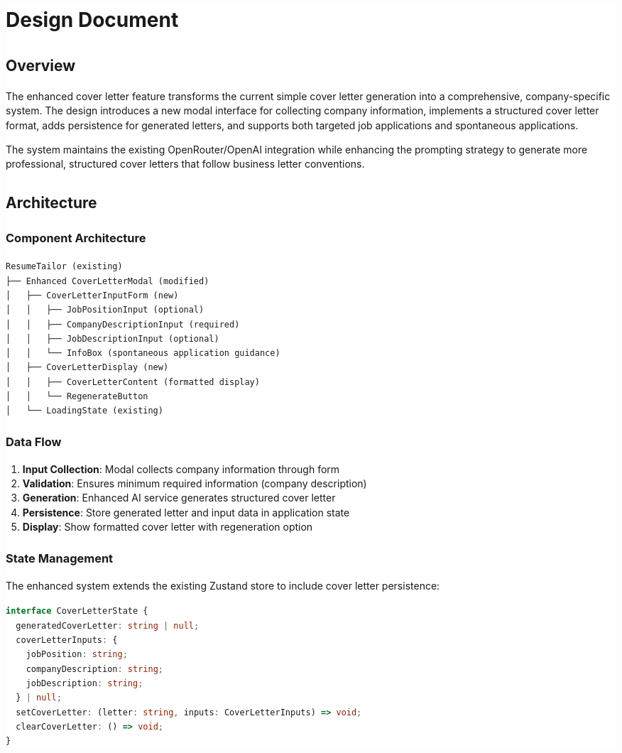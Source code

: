 # Design Document

## Overview

The enhanced cover letter feature transforms the current simple cover letter generation into a comprehensive, company-specific system. The design introduces a new modal interface for collecting company information, implements a structured cover letter format, adds persistence for generated letters, and supports both targeted job applications and spontaneous applications.

The system maintains the existing OpenRouter/OpenAI integration while enhancing the prompting strategy to generate more professional, structured cover letters that follow business letter conventions.

## Architecture

### Component Architecture

```
ResumeTailor (existing)
├── Enhanced CoverLetterModal (modified)
│   ├── CoverLetterInputForm (new)
│   │   ├── JobPositionInput (optional)
│   │   ├── CompanyDescriptionInput (required)
│   │   ├── JobDescriptionInput (optional)
│   │   └── InfoBox (spontaneous application guidance)
│   ├── CoverLetterDisplay (new)
│   │   ├── CoverLetterContent (formatted display)
│   │   └── RegenerateButton
│   └── LoadingState (existing)
```

### Data Flow

1. **Input Collection**: Modal collects company information through form
2. **Validation**: Ensures minimum required information (company description)
3. **Generation**: Enhanced AI service generates structured cover letter
4. **Persistence**: Store generated letter and input data in application state
5. **Display**: Show formatted cover letter with regeneration option

### State Management

The enhanced system extends the existing Zustand store to include cover letter persistence:

```typescript
interface CoverLetterState {
  generatedCoverLetter: string | null;
  coverLetterInputs: {
    jobPosition: string;
    companyDescription: string;
    jobDescription: string;
  } | null;
  setCoverLetter: (letter: string, inputs: CoverLetterInputs) => void;
  clearCoverLetter: () => void;
}
```
